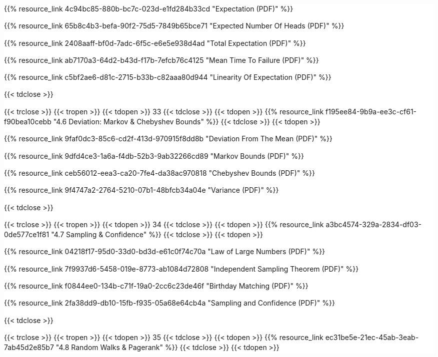 
{{% resource_link 4c94bc85-880b-bc7c-023d-e1fd284b33cd "Expectation (PDF)" %}}

{{% resource_link 65b8c4b3-befa-90f2-75d5-7849b65bce71 "Expected Number Of Heads (PDF)" %}}

{{% resource_link 2408aaff-bf0d-7adc-6f5c-e6e5e938d4ad "Total Expectation (PDF)" %}}

{{% resource_link ab7170a3-64d2-b43d-f17b-7efcb76c4125 "Mean Time To Failure (PDF)" %}}

{{% resource_link c5bf2ae6-d81c-2715-b33b-c82aaa80d944 "Linearity Of Expectation (PDF)" %}}


{{< tdclose >}}

{{< trclose >}}
{{< tropen >}}
{{< tdopen >}}
33
{{< tdclose >}}
{{< tdopen >}}
{{% resource_link f195ee84-9b9a-ee3c-cf61-f90bea10cebb "4.6 Deviation: Markov & Chebyshev Bounds" %}}
{{< tdclose >}}
{{< tdopen >}}


{{% resource_link 9faf0dc3-85c6-cd2f-413d-970915f8dd8b "Deviation From The Mean (PDF)" %}}

{{% resource_link 9dfd4ce3-1a6a-f4db-52b3-9ab32266cd89 "Markov Bounds (PDF)" %}}

{{% resource_link ceb56012-eea3-ca20-7fe4-da38ac970818 "Chebyshev Bounds (PDF)" %}}

{{% resource_link 9f4747a2-2764-5210-07b1-48bfcb34a04e "Variance (PDF)" %}}


{{< tdclose >}}

{{< trclose >}}
{{< tropen >}}
{{< tdopen >}}
34
{{< tdclose >}}
{{< tdopen >}}
{{% resource_link a3bc4574-329a-2834-df03-0de577ce1f81 "4.7 Sampling & Confidence" %}}
{{< tdclose >}}
{{< tdopen >}}


{{% resource_link 04218f17-95d0-33d0-bd3d-e61c0f74c70a "Law of Large Numbers (PDF)" %}}

{{% resource_link 7f9937d6-5458-019e-8773-ab1084d72808 "Independent Sampling Theorem (PDF)" %}}

{{% resource_link f0844ee0-134b-c71f-19a0-2cc6c23de46f "Birthday Matching (PDF)" %}}

{{% resource_link 2fa38dd9-db10-15fb-f935-05a68e64cb4a "Sampling and Confidence (PDF)" %}}


{{< tdclose >}}

{{< trclose >}}
{{< tropen >}}
{{< tdopen >}}
35
{{< tdclose >}}
{{< tdopen >}}
{{% resource_link ec31be5e-21ec-45ab-3eab-7ab45d2e85b7 "4.8 Random Walks & Pagerank" %}}
{{< tdclose >}}
{{< tdopen >}}
